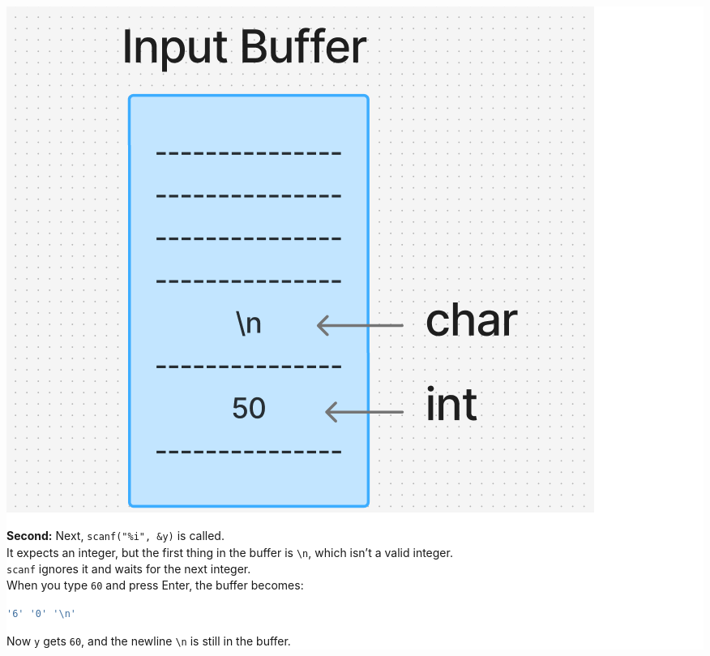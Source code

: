![pic4](Attachments/Session-8/pic4.png)


**Second:**
Next, `scanf("%i", &y)` is called.  
It expects an integer, but the first thing in the buffer is `\n`, which isn’t a valid integer.  
`scanf` ignores it and waits for the next integer.  
When you type `60` and press Enter, the buffer becomes:
```c
'6' '0' '\n'
```
Now `y` gets `60`, and the newline `\n` is still in the buffer.

